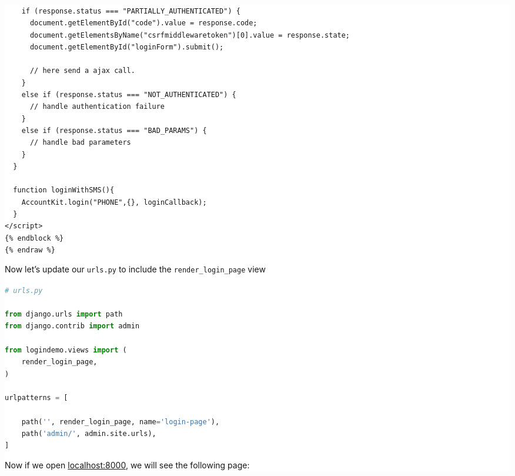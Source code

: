 ```html{% raw %}
    if (response.status === "PARTIALLY_AUTHENTICATED") {
      document.getElementById("code").value = response.code;
      document.getElementsByName("csrfmiddlewaretoken")[0].value = response.state;
      document.getElementById("loginForm").submit();

      // here send a ajax call.
    }
    else if (response.status === "NOT_AUTHENTICATED") {
      // handle authentication failure
    }
    else if (response.status === "BAD_PARAMS") {
      // handle bad parameters
    }
  }

  function loginWithSMS(){
    AccountKit.login("PHONE",{}, loginCallback);
  }
</script>
{% endblock %}
{% endraw %}
```

Now let’s update our `urls.py` to include the `render_login_page` view

```python
# urls.py

from django.urls import path
from django.contrib import admin

from logindemo.views import (
    render_login_page,
)

urlpatterns = [

    path('', render_login_page, name='login-page'),
    path('admin/', admin.site.urls),
]
```

Now if we open [localhost:8000](http://localhost:8000), we will see the following page:
